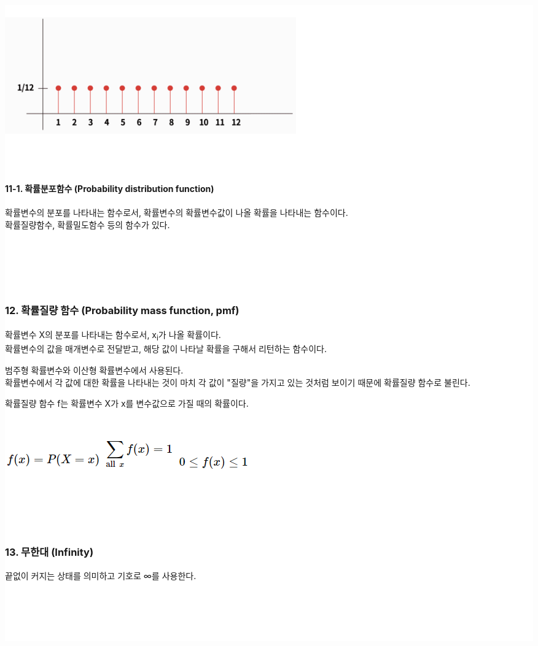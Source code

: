 <br>

<img src="./a_intro/images/probability_distribution02.png">

<br></br>

#### 11-1. 확률분포함수 (Probability distribution function)
확률변수의 분포를 나타내는 함수로서, 확률변수의 확률변수값이 나올 확률을 나타내는 함수이다.  
확률질량함수, 확률밀도함수 등의 함수가 있다.

<br></br>
<br></br>

### 12. 확률질량 함수 (Probability mass function, pmf)
확률변수 X의 분포를 나타내는 함수로서, x<sub>i</sub>가 나올 확률이다.  
확률변수의 값을 매개변수로 전달받고, 해당 값이 나타날 확률을 구해서 리턴하는 함수이다.

범주형 확률변수와 이산형 확률변수에서 사용된다.  
확률변수에서 각 값에 대한 확률을 나타내는 것이 마치 각 값이 "질량"을 가지고 있는 것처럼 보이기 때문에 확률질량 함수로 불린다.

확률질량 함수 f는 확률변수 X가 x를 변수값으로 가질 때의 확률이다.  

<br>

<img src="./a_intro/images/pmf01.png" style="margin-top: 10px">  

<img src="./a_intro/images/pmf02.png" style="margin-top: 10px">  

<img src="./a_intro/images/pmf03.png" style="margin-top: 10px">

<br></br>
<br></br>

### 13.  무한대 (Infinity)
끝없이 커지는 상태를 의미하고 기호로 ∞를 사용한다.

<br></br>
<br></br>
